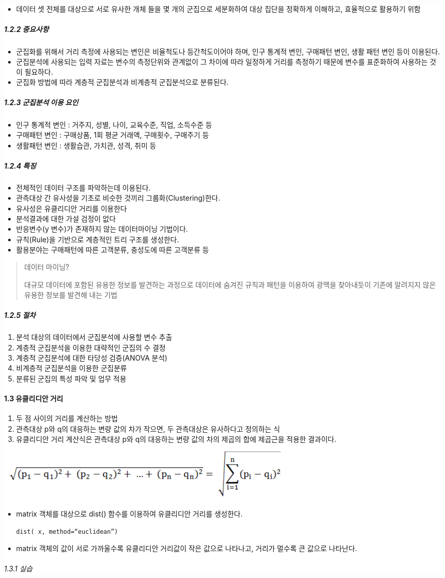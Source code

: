 - 데이터 셋 전체를 대상으로 서로 유사한 개체 들을 몇 개의 군집으로 세분화하여 대상 집단을 정확하게 이해하고, 효율적으로 활용하기 위함

##### 1.2.2 중요사항

- 군집화를 위해서 거리 측정에 사용되는 변인은 비율척도나 등간척도이어야 하며, 인구 통계적 변인, 구매패턴 변인, 생활 패턴 변인 등이 이용된다.
- 군집분석에 사용되는 입력 자료는 변수의 측정단위와 관계없이 그 차이에 따라 일정하게 거리를 측정하기 때문에 변수를 표준화하여 사용하는 것이 필요하다.
- 군집화 방법에 따라 계층적 군집분석과 비계층적 군집분석으로 분류된다. 

##### 1.2.3 군집분석 이용 요인

- 인구 통계적 변인 : 거주지, 성별, 나이, 교육수준, 직업, 소득수준 등
- 구매패턴 변인 : 구매상품, 1회 평균 거래액, 구매횟수, 구매주기 등
- 생활패턴 변인 : 생활습관, 가치관, 성격, 취미 등

##### 1.2.4 특징

- 전체적인 데이터 구조를 파악하는데 이용된다.
- 관측대상 간 유사성을 기초로 비슷한 것끼리 그룹화(Clustering)한다.
- 유사성은 유클리디안 거리를 이용한다
- 분석결과에 대한 가설 검정이 없다
- 반응변수(y 변수)가 존재하지 않는 데이터마이닝 기법이다.
- 규칙(Rule)을 기반으로 계층적인 트리 구조를 생성한다.
- 활용분야는 구매패턴에 따른 고객분류, 충성도에 따른 고객분류 등

> 데이터 마이닝?
>
>  대규모 데이터에 포함된 유용한 정보를 발견하는 과정으로 데이터에 숨겨진 규칙과 패턴을 이용하여 광맥을 찾아내듯이 기존에 알려지지 않은 유용한 정보를 발견해 내는 기법

##### 1.2.5 절차

1. 분석 대상의 데이터에서 군집분석에 사용할 변수 추출
2. 계층적 군집분석을 이용한 대략적인 군집의 수 결정
3. 계층적 군집분석에 대한 타당성 검증(ANOVA 분석)
4.  비계층적 군집분석을 이용한 군집분류
5.  분류된 군집의 특성 파악 및 업무 적용

#### 1.3 유클리디안 거리

1. 두 점 사이의 거리를 계산하는 방법
2. 관측대상 p와 q의 대응하는 변량 값의 차가 작으면, 두 관측대상은 유사하다고 정의하는 식
3. 유클리디안 거리 계산식은 관측대상 p와 q의 대응하는 변량 값의 차의 제곱의 합에 제곱근을 적용한 결과이다.

![1569226363613](R_2.assets/1569226363613.png)

- matrix 객체를 대상으로 dist() 함수를 이용하여 유클리디안 거리를 생성한다.

  `dist( x, method=“euclidean”)`

- matrix 객체의 값이 서로 가까울수록 유클리디안 거리값이 작은 값으로 나타나고, 거리가 멀수록 큰 값으로 나타난다.

###### 1.3.1 실습
